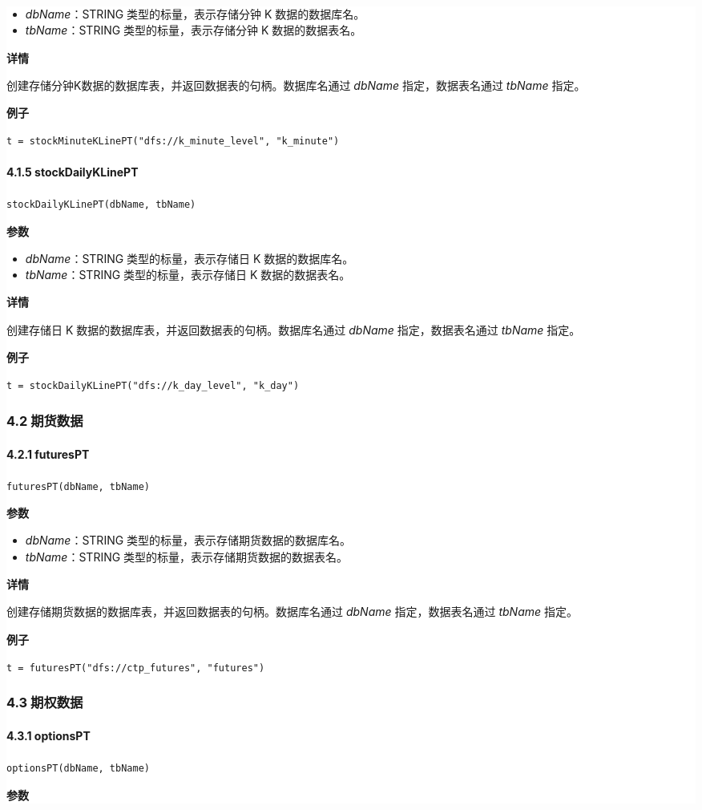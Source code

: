 * *dbName*：STRING 类型的标量，表示存储分钟 K 数据的数据库名。
* *tbName*：STRING 类型的标量，表示存储分钟 K 数据的数据表名。

**详情**

创建存储分钟K数据的数据库表，并返回数据表的句柄。数据库名通过 *dbName* 指定，数据表名通过 *tbName* 指定。

**例子**

```
t = stockMinuteKLinePT("dfs://k_minute_level", "k_minute")
```

#### 4.1.5 stockDailyKLinePT

`stockDailyKLinePT(dbName, tbName)`

**参数**

* *dbName*：STRING 类型的标量，表示存储日 K 数据的数据库名。
* *tbName*：STRING 类型的标量，表示存储日 K 数据的数据表名。

**详情**

创建存储日 K 数据的数据库表，并返回数据表的句柄。数据库名通过 *dbName* 指定，数据表名通过 *tbName* 指定。

**例子**

```
t = stockDailyKLinePT("dfs://k_day_level", "k_day")
```

### 4.2 期货数据

#### 4.2.1 futuresPT

`futuresPT(dbName, tbName)`

**参数**

* *dbName*：STRING 类型的标量，表示存储期货数据的数据库名。
* *tbName*：STRING 类型的标量，表示存储期货数据的数据表名。

**详情**

创建存储期货数据的数据库表，并返回数据表的句柄。数据库名通过 *dbName* 指定，数据表名通过 *tbName* 指定。

**例子**

```
t = futuresPT("dfs://ctp_futures", "futures")
```

### 4.3 期权数据

#### 4.3.1 optionsPT

`optionsPT(dbName, tbName)`

**参数**
